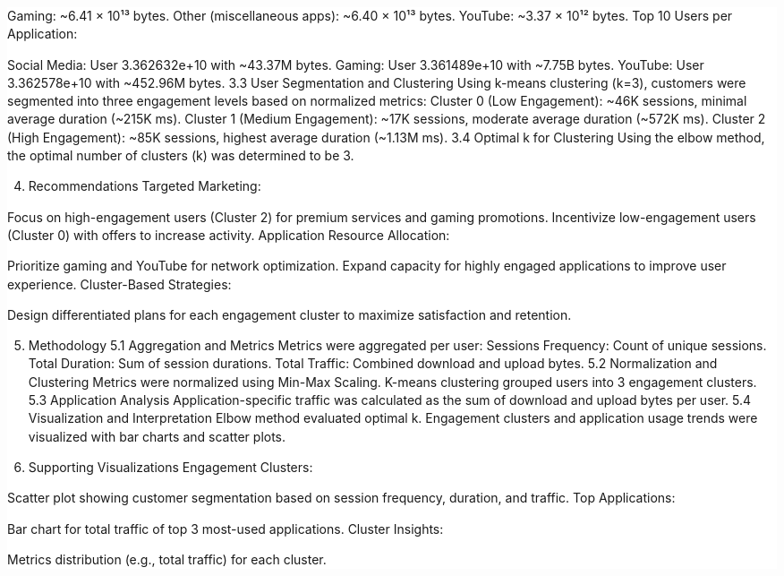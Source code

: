 Gaming: ~6.41 × 10¹³ bytes.
Other (miscellaneous apps): ~6.40 × 10¹³ bytes.
YouTube: ~3.37 × 10¹² bytes.
Top 10 Users per Application:

Social Media: User 3.362632e+10 with ~43.37M bytes.
Gaming: User 3.361489e+10 with ~7.75B bytes.
YouTube: User 3.362578e+10 with ~452.96M bytes.
3.3 User Segmentation and Clustering
Using k-means clustering (k=3), customers were segmented into three engagement levels based on normalized metrics:
Cluster 0 (Low Engagement): ~46K sessions, minimal average duration (~215K ms).
Cluster 1 (Medium Engagement): ~17K sessions, moderate average duration (~572K ms).
Cluster 2 (High Engagement): ~85K sessions, highest average duration (~1.13M ms).
3.4 Optimal k for Clustering
Using the elbow method, the optimal number of clusters (k) was determined to be 3.

4. Recommendations
   Targeted Marketing:

Focus on high-engagement users (Cluster 2) for premium services and gaming promotions.
Incentivize low-engagement users (Cluster 0) with offers to increase activity.
Application Resource Allocation:

Prioritize gaming and YouTube for network optimization.
Expand capacity for highly engaged applications to improve user experience.
Cluster-Based Strategies:

Design differentiated plans for each engagement cluster to maximize satisfaction and retention.

5. Methodology
   5.1 Aggregation and Metrics
   Metrics were aggregated per user:
   Sessions Frequency: Count of unique sessions.
   Total Duration: Sum of session durations.
   Total Traffic: Combined download and upload bytes.
   5.2 Normalization and Clustering
   Metrics were normalized using Min-Max Scaling.
   K-means clustering grouped users into 3 engagement clusters.
   5.3 Application Analysis
   Application-specific traffic was calculated as the sum of download and upload bytes per user.
   5.4 Visualization and Interpretation
   Elbow method evaluated optimal k.
   Engagement clusters and application usage trends were visualized with bar charts and scatter plots.

6. Supporting Visualizations
   Engagement Clusters:

Scatter plot showing customer segmentation based on session frequency, duration, and traffic.
Top Applications:

Bar chart for total traffic of top 3 most-used applications.
Cluster Insights:

Metrics distribution (e.g., total traffic) for each cluster.
